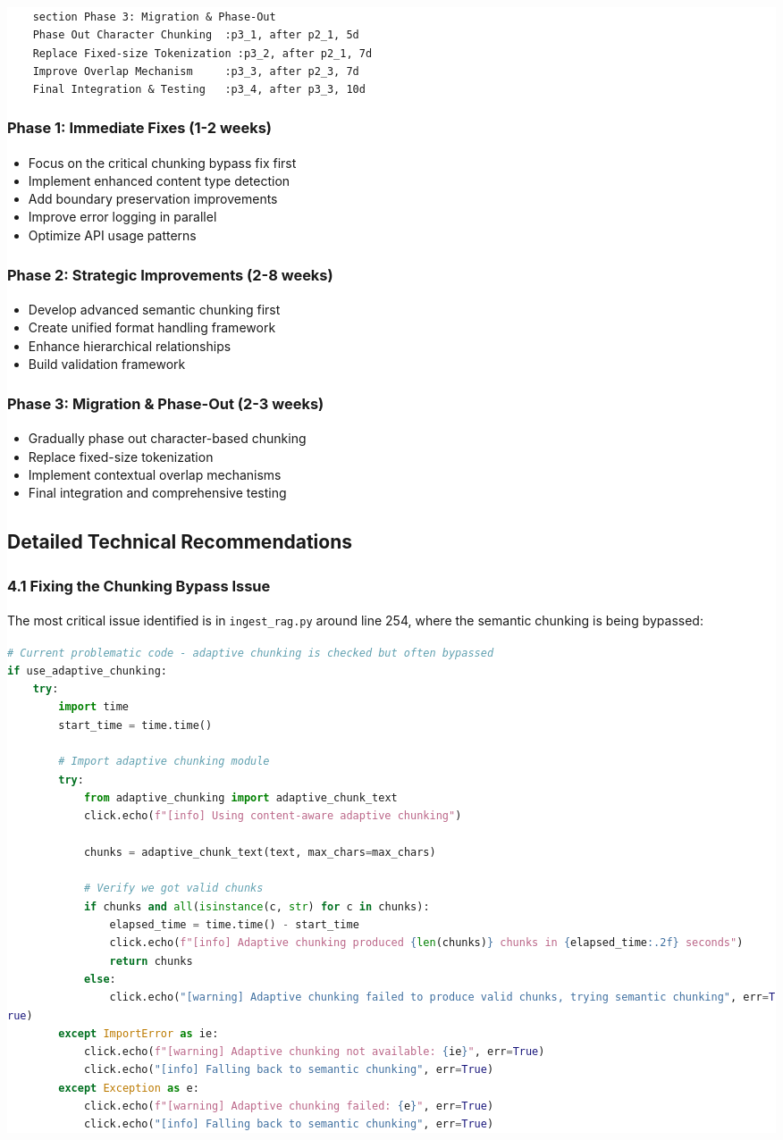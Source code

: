 ```mermaid
    section Phase 3: Migration & Phase-Out
    Phase Out Character Chunking  :p3_1, after p2_1, 5d
    Replace Fixed-size Tokenization :p3_2, after p2_1, 7d
    Improve Overlap Mechanism     :p3_3, after p2_3, 7d
    Final Integration & Testing   :p3_4, after p3_3, 10d
```

### Phase 1: Immediate Fixes (1-2 weeks)
- Focus on the critical chunking bypass fix first
- Implement enhanced content type detection
- Add boundary preservation improvements
- Improve error logging in parallel
- Optimize API usage patterns

### Phase 2: Strategic Improvements (2-8 weeks)
- Develop advanced semantic chunking first
- Create unified format handling framework
- Enhance hierarchical relationships
- Build validation framework

### Phase 3: Migration & Phase-Out (2-3 weeks)
- Gradually phase out character-based chunking
- Replace fixed-size tokenization
- Implement contextual overlap mechanisms
- Final integration and comprehensive testing

## Detailed Technical Recommendations

### 4.1 Fixing the Chunking Bypass Issue

The most critical issue identified is in `ingest_rag.py` around line 254, where the semantic chunking is being bypassed:

```python
# Current problematic code - adaptive chunking is checked but often bypassed
if use_adaptive_chunking:
    try:
        import time
        start_time = time.time()

        # Import adaptive chunking module
        try:
            from adaptive_chunking import adaptive_chunk_text
            click.echo(f"[info] Using content-aware adaptive chunking")

            chunks = adaptive_chunk_text(text, max_chars=max_chars)

            # Verify we got valid chunks
            if chunks and all(isinstance(c, str) for c in chunks):
                elapsed_time = time.time() - start_time
                click.echo(f"[info] Adaptive chunking produced {len(chunks)} chunks in {elapsed_time:.2f} seconds")
                return chunks
            else:
                click.echo("[warning] Adaptive chunking failed to produce valid chunks, trying semantic chunking", err=True)
        except ImportError as ie:
            click.echo(f"[warning] Adaptive chunking not available: {ie}", err=True)
            click.echo("[info] Falling back to semantic chunking", err=True)
        except Exception as e:
            click.echo(f"[warning] Adaptive chunking failed: {e}", err=True)
            click.echo("[info] Falling back to semantic chunking", err=True)
```